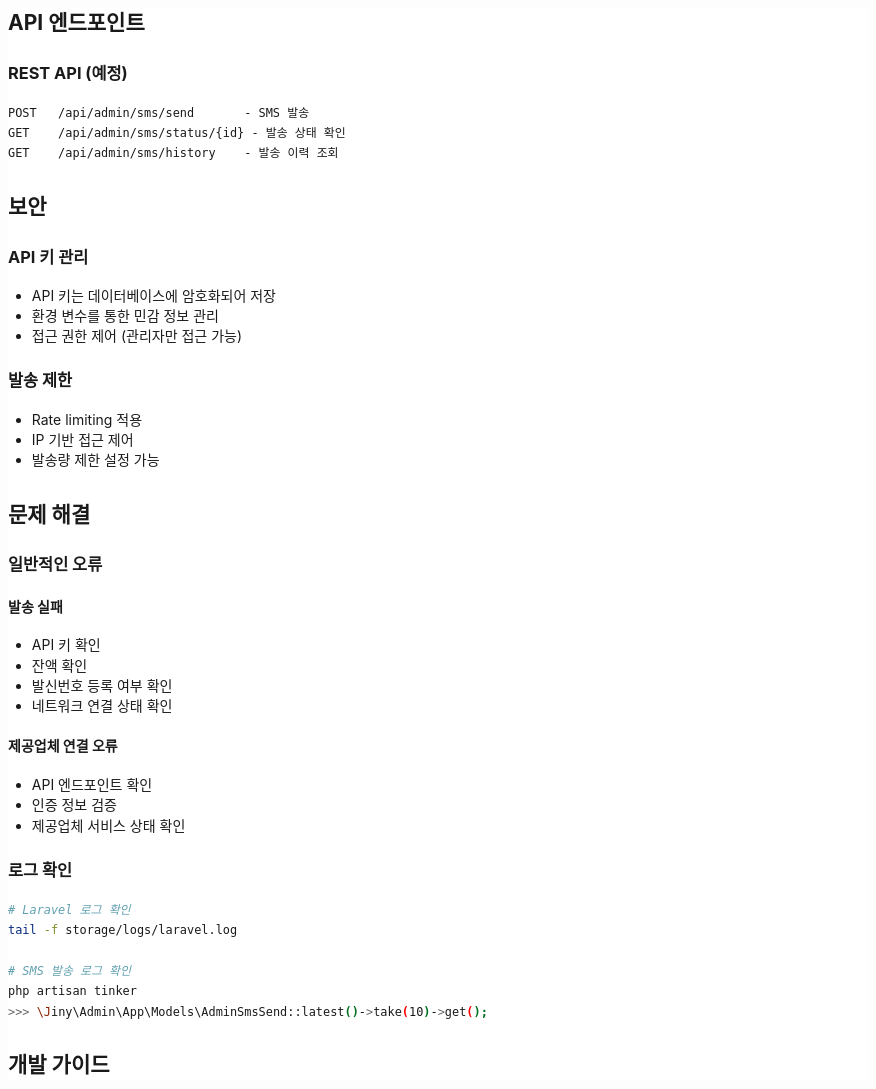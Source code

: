 ## API 엔드포인트

### REST API (예정)
```
POST   /api/admin/sms/send       - SMS 발송
GET    /api/admin/sms/status/{id} - 발송 상태 확인
GET    /api/admin/sms/history    - 발송 이력 조회
```

## 보안

### API 키 관리
- API 키는 데이터베이스에 암호화되어 저장
- 환경 변수를 통한 민감 정보 관리
- 접근 권한 제어 (관리자만 접근 가능)

### 발송 제한
- Rate limiting 적용
- IP 기반 접근 제어
- 발송량 제한 설정 가능

## 문제 해결

### 일반적인 오류

#### 발송 실패
- API 키 확인
- 잔액 확인
- 발신번호 등록 여부 확인
- 네트워크 연결 상태 확인

#### 제공업체 연결 오류
- API 엔드포인트 확인
- 인증 정보 검증
- 제공업체 서비스 상태 확인

### 로그 확인
```bash
# Laravel 로그 확인
tail -f storage/logs/laravel.log

# SMS 발송 로그 확인
php artisan tinker
>>> \Jiny\Admin\App\Models\AdminSmsSend::latest()->take(10)->get();
```

## 개발 가이드
